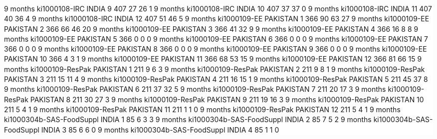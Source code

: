 9 months    ki1000108-IRC              INDIA                          9       407     27     26      1
9 months    ki1000108-IRC              INDIA                          10      407     37     37      0
9 months    ki1000108-IRC              INDIA                          11      407     40     36      4
9 months    ki1000108-IRC              INDIA                          12      407     51     46      5
9 months    ki1000109-EE               PAKISTAN                       1       366     90     63     27
9 months    ki1000109-EE               PAKISTAN                       2       366     66     46     20
9 months    ki1000109-EE               PAKISTAN                       3       366     41     32      9
9 months    ki1000109-EE               PAKISTAN                       4       366     16      8      8
9 months    ki1000109-EE               PAKISTAN                       5       366      0      0      0
9 months    ki1000109-EE               PAKISTAN                       6       366      0      0      0
9 months    ki1000109-EE               PAKISTAN                       7       366      0      0      0
9 months    ki1000109-EE               PAKISTAN                       8       366      0      0      0
9 months    ki1000109-EE               PAKISTAN                       9       366      0      0      0
9 months    ki1000109-EE               PAKISTAN                       10      366      4      3      1
9 months    ki1000109-EE               PAKISTAN                       11      366     68     53     15
9 months    ki1000109-EE               PAKISTAN                       12      366     81     66     15
9 months    ki1000109-ResPak           PAKISTAN                       1       211      9      6      3
9 months    ki1000109-ResPak           PAKISTAN                       2       211      9      8      1
9 months    ki1000109-ResPak           PAKISTAN                       3       211     15     11      4
9 months    ki1000109-ResPak           PAKISTAN                       4       211     16     15      1
9 months    ki1000109-ResPak           PAKISTAN                       5       211     45     37      8
9 months    ki1000109-ResPak           PAKISTAN                       6       211     37     32      5
9 months    ki1000109-ResPak           PAKISTAN                       7       211     20     17      3
9 months    ki1000109-ResPak           PAKISTAN                       8       211     30     27      3
9 months    ki1000109-ResPak           PAKISTAN                       9       211     19     16      3
9 months    ki1000109-ResPak           PAKISTAN                       10      211      5      4      1
9 months    ki1000109-ResPak           PAKISTAN                       11      211      1      1      0
9 months    ki1000109-ResPak           PAKISTAN                       12      211      5      4      1
9 months    ki1000304b-SAS-FoodSuppl   INDIA                          1        85      6      3      3
9 months    ki1000304b-SAS-FoodSuppl   INDIA                          2        85      7      5      2
9 months    ki1000304b-SAS-FoodSuppl   INDIA                          3        85      6      6      0
9 months    ki1000304b-SAS-FoodSuppl   INDIA                          4        85      1      1      0